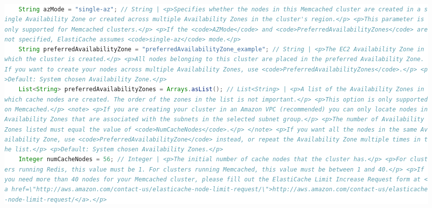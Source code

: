 ```java
    String azMode = "single-az"; // String | <p>Specifies whether the nodes in this Memcached cluster are created in a single Availability Zone or created across multiple Availability Zones in the cluster's region.</p> <p>This parameter is only supported for Memcached clusters.</p> <p>If the <code>AZMode</code> and <code>PreferredAvailabilityZones</code> are not specified, ElastiCache assumes <code>single-az</code> mode.</p>
    String preferredAvailabilityZone = "preferredAvailabilityZone_example"; // String | <p>The EC2 Availability Zone in which the cluster is created.</p> <p>All nodes belonging to this cluster are placed in the preferred Availability Zone. If you want to create your nodes across multiple Availability Zones, use <code>PreferredAvailabilityZones</code>.</p> <p>Default: System chosen Availability Zone.</p>
    List<String> preferredAvailabilityZones = Arrays.asList(); // List<String> | <p>A list of the Availability Zones in which cache nodes are created. The order of the zones in the list is not important.</p> <p>This option is only supported on Memcached.</p> <note> <p>If you are creating your cluster in an Amazon VPC (recommended) you can only locate nodes in Availability Zones that are associated with the subnets in the selected subnet group.</p> <p>The number of Availability Zones listed must equal the value of <code>NumCacheNodes</code>.</p> </note> <p>If you want all the nodes in the same Availability Zone, use <code>PreferredAvailabilityZone</code> instead, or repeat the Availability Zone multiple times in the list.</p> <p>Default: System chosen Availability Zones.</p>
    Integer numCacheNodes = 56; // Integer | <p>The initial number of cache nodes that the cluster has.</p> <p>For clusters running Redis, this value must be 1. For clusters running Memcached, this value must be between 1 and 40.</p> <p>If you need more than 40 nodes for your Memcached cluster, please fill out the ElastiCache Limit Increase Request form at <a href=\"http://aws.amazon.com/contact-us/elasticache-node-limit-request/\">http://aws.amazon.com/contact-us/elasticache-node-limit-request/</a>.</p>
```